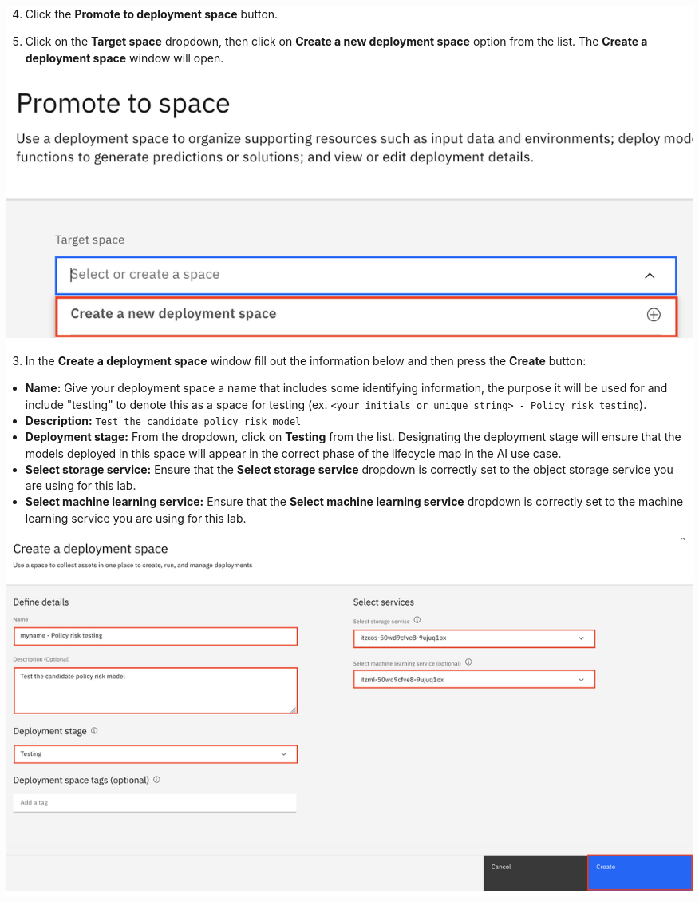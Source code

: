 4. Click the **Promote to deployment space** button.

5. Click on the **Target space** dropdown, then click on **Create a new deployment space** option from the list. The **Create a deployment space** window will open.

  ![](./images/105/create-a-predictive-deployment-space.png)

3. In the **Create a deployment space** window fill out the information below and then press the **Create** button:

  - **Name:** Give your deployment space a name that includes some identifying information, the purpose it will be used for and include "testing" to denote this as a space for testing (ex. `<your initials or unique string> - Policy risk testing`).
  - **Description:** `Test the candidate policy risk model`
  - **Deployment stage:** From the dropdown, click on **Testing** from the list. Designating the deployment stage will ensure that the models deployed in this space will appear in the correct phase of the lifecycle map in the AI use case.
  - **Select storage service:** Ensure that the **Select storage service** dropdown is correctly set to the object storage service you are using for this lab.
  - **Select machine learning service:** Ensure that the **Select machine learning service** dropdown is correctly set to the machine learning service you are using for this lab.

  ![](./images/105/create-predictive-deployment-space.png)
